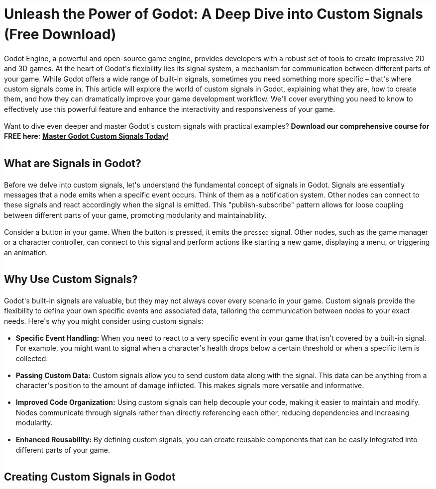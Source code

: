 # Unleash the Power of Godot: A Deep Dive into Custom Signals (Free Download)

Godot Engine, a powerful and open-source game engine, provides developers with a robust set of tools to create impressive 2D and 3D games. At the heart of Godot's flexibility lies its signal system, a mechanism for communication between different parts of your game. While Godot offers a wide range of built-in signals, sometimes you need something more specific – that's where custom signals come in. This article will explore the world of custom signals in Godot, explaining what they are, how to create them, and how they can dramatically improve your game development workflow. We'll cover everything you need to know to effectively use this powerful feature and enhance the interactivity and responsiveness of your game.

Want to dive even deeper and master Godot's custom signals with practical examples? **Download our comprehensive course for FREE here:** [**Master Godot Custom Signals Today!**](https://udemywork.com/custom-signals-godot)

## What are Signals in Godot?

Before we delve into custom signals, let's understand the fundamental concept of signals in Godot. Signals are essentially messages that a node emits when a specific event occurs. Think of them as a notification system.  Other nodes can connect to these signals and react accordingly when the signal is emitted. This "publish-subscribe" pattern allows for loose coupling between different parts of your game, promoting modularity and maintainability.

Consider a button in your game. When the button is pressed, it emits the `pressed` signal. Other nodes, such as the game manager or a character controller, can connect to this signal and perform actions like starting a new game, displaying a menu, or triggering an animation.

## Why Use Custom Signals?

Godot's built-in signals are valuable, but they may not always cover every scenario in your game. Custom signals provide the flexibility to define your own specific events and associated data, tailoring the communication between nodes to your exact needs.  Here's why you might consider using custom signals:

*   **Specific Event Handling:** When you need to react to a very specific event in your game that isn't covered by a built-in signal.  For example, you might want to signal when a character's health drops below a certain threshold or when a specific item is collected.

*   **Passing Custom Data:** Custom signals allow you to send custom data along with the signal. This data can be anything from a character's position to the amount of damage inflicted.  This makes signals more versatile and informative.

*   **Improved Code Organization:** Using custom signals can help decouple your code, making it easier to maintain and modify.  Nodes communicate through signals rather than directly referencing each other, reducing dependencies and increasing modularity.

*   **Enhanced Reusability:** By defining custom signals, you can create reusable components that can be easily integrated into different parts of your game.

## Creating Custom Signals in Godot
